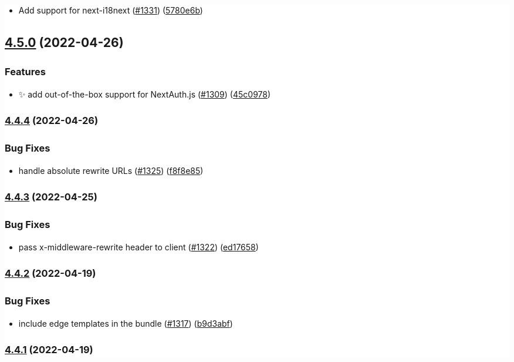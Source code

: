 * Add support for next-i18next ([#1331](https://github.com/netlify/netlify-plugin-nextjs/issues/1331)) ([5780e6b](https://github.com/netlify/netlify-plugin-nextjs/commit/5780e6b5710ca84c75a272d00fa43a3ad3b87289))

## [4.5.0](https://github.com/netlify/netlify-plugin-nextjs/compare/plugin-nextjs-v4.4.4...plugin-nextjs-v4.5.0) (2022-04-26)


### Features

* ✨ add out-of-the-box support for NextAuth.js   ([#1309](https://github.com/netlify/netlify-plugin-nextjs/issues/1309)) ([45c0978](https://github.com/netlify/netlify-plugin-nextjs/commit/45c0978dcad92b6ba028850598425875d09fcf32))

### [4.4.4](https://github.com/netlify/netlify-plugin-nextjs/compare/plugin-nextjs-v4.4.3...plugin-nextjs-v4.4.4) (2022-04-26)


### Bug Fixes

* handle absolute rewrite URLs ([#1325](https://github.com/netlify/netlify-plugin-nextjs/issues/1325)) ([f8f8e85](https://github.com/netlify/netlify-plugin-nextjs/commit/f8f8e850e43ee6fc154eba3e224ddf606e721a6d))

### [4.4.3](https://github.com/netlify/netlify-plugin-nextjs/compare/plugin-nextjs-v4.4.2...plugin-nextjs-v4.4.3) (2022-04-25)


### Bug Fixes

* pass x-middleware-rewrite header to client ([#1322](https://github.com/netlify/netlify-plugin-nextjs/issues/1322)) ([ed17658](https://github.com/netlify/netlify-plugin-nextjs/commit/ed176586916aef892d3c126e10ac0e0b97875510))

### [4.4.2](https://github.com/netlify/netlify-plugin-nextjs/compare/plugin-nextjs-v4.4.1...plugin-nextjs-v4.4.2) (2022-04-19)


### Bug Fixes

* include edge templates in the bundle ([#1317](https://github.com/netlify/netlify-plugin-nextjs/issues/1317)) ([b9d3abf](https://github.com/netlify/netlify-plugin-nextjs/commit/b9d3abf6f8e99cb01856b4a3fadb7387e67164db))

### [4.4.1](https://github.com/netlify/netlify-plugin-nextjs/compare/plugin-nextjs-v4.4.0...plugin-nextjs-v4.4.1) (2022-04-19)
